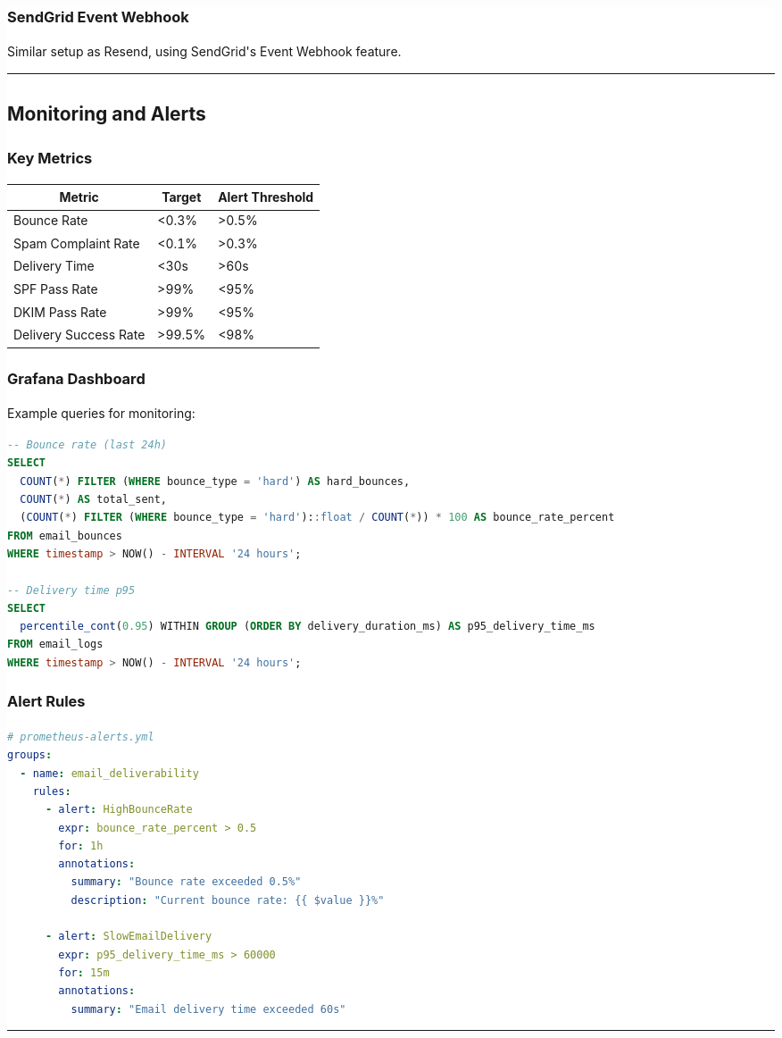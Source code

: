 ### SendGrid Event Webhook

Similar setup as Resend, using SendGrid's Event Webhook feature.

---

## Monitoring and Alerts

### Key Metrics

| Metric | Target | Alert Threshold |
|--------|--------|-----------------|
| Bounce Rate | <0.3% | >0.5% |
| Spam Complaint Rate | <0.1% | >0.3% |
| Delivery Time | <30s | >60s |
| SPF Pass Rate | >99% | <95% |
| DKIM Pass Rate | >99% | <95% |
| Delivery Success Rate | >99.5% | <98% |

### Grafana Dashboard

Example queries for monitoring:

```sql
-- Bounce rate (last 24h)
SELECT
  COUNT(*) FILTER (WHERE bounce_type = 'hard') AS hard_bounces,
  COUNT(*) AS total_sent,
  (COUNT(*) FILTER (WHERE bounce_type = 'hard')::float / COUNT(*)) * 100 AS bounce_rate_percent
FROM email_bounces
WHERE timestamp > NOW() - INTERVAL '24 hours';

-- Delivery time p95
SELECT
  percentile_cont(0.95) WITHIN GROUP (ORDER BY delivery_duration_ms) AS p95_delivery_time_ms
FROM email_logs
WHERE timestamp > NOW() - INTERVAL '24 hours';
```

### Alert Rules

```yaml
# prometheus-alerts.yml
groups:
  - name: email_deliverability
    rules:
      - alert: HighBounceRate
        expr: bounce_rate_percent > 0.5
        for: 1h
        annotations:
          summary: "Bounce rate exceeded 0.5%"
          description: "Current bounce rate: {{ $value }}%"

      - alert: SlowEmailDelivery
        expr: p95_delivery_time_ms > 60000
        for: 15m
        annotations:
          summary: "Email delivery time exceeded 60s"
```

---